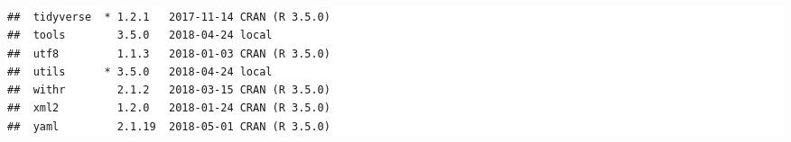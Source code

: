     ##  tidyverse  * 1.2.1   2017-11-14 CRAN (R 3.5.0)
    ##  tools        3.5.0   2018-04-24 local         
    ##  utf8         1.1.3   2018-01-03 CRAN (R 3.5.0)
    ##  utils      * 3.5.0   2018-04-24 local         
    ##  withr        2.1.2   2018-03-15 CRAN (R 3.5.0)
    ##  xml2         1.2.0   2018-01-24 CRAN (R 3.5.0)
    ##  yaml         2.1.19  2018-05-01 CRAN (R 3.5.0)
